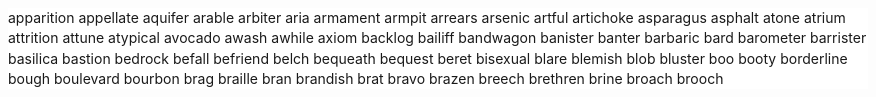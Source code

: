 apparition
appellate
aquifer
arable
arbiter
aria
armament
armpit
arrears
arsenic
artful
artichoke
asparagus
asphalt
atone
atrium
attrition
attune
atypical
avocado
awash
awhile
axiom
backlog
bailiff
bandwagon
banister
banter
barbaric
bard
barometer
barrister
basilica
bastion
bedrock
befall
befriend
belch
bequeath
bequest
beret
bisexual
blare
blemish
blob
bluster
boo
booty
borderline
bough
boulevard
bourbon
brag
braille
bran
brandish
brat
bravo
brazen
breech
brethren
brine
broach
brooch